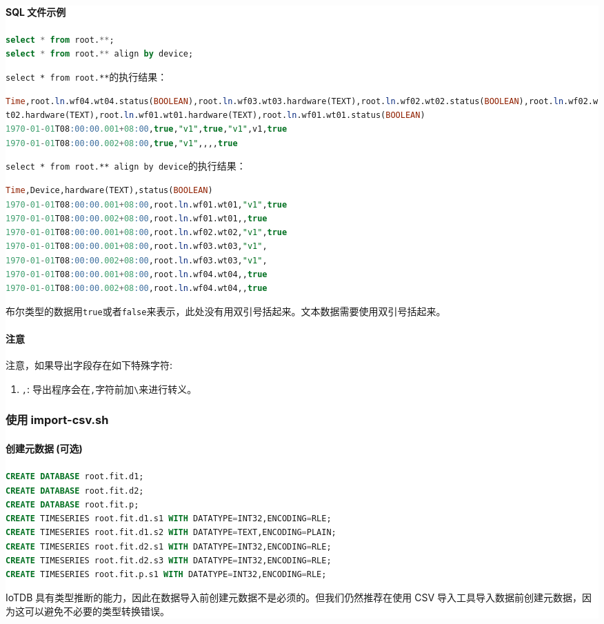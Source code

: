 ```shell
```

#### SQL 文件示例

```sql
select * from root.**;
select * from root.** align by device;
```

`select * from root.**`的执行结果：

```sql
Time,root.ln.wf04.wt04.status(BOOLEAN),root.ln.wf03.wt03.hardware(TEXT),root.ln.wf02.wt02.status(BOOLEAN),root.ln.wf02.wt02.hardware(TEXT),root.ln.wf01.wt01.hardware(TEXT),root.ln.wf01.wt01.status(BOOLEAN)
1970-01-01T08:00:00.001+08:00,true,"v1",true,"v1",v1,true
1970-01-01T08:00:00.002+08:00,true,"v1",,,,true
```

`select * from root.** align by device`的执行结果：

```sql
Time,Device,hardware(TEXT),status(BOOLEAN)
1970-01-01T08:00:00.001+08:00,root.ln.wf01.wt01,"v1",true
1970-01-01T08:00:00.002+08:00,root.ln.wf01.wt01,,true
1970-01-01T08:00:00.001+08:00,root.ln.wf02.wt02,"v1",true
1970-01-01T08:00:00.001+08:00,root.ln.wf03.wt03,"v1",
1970-01-01T08:00:00.002+08:00,root.ln.wf03.wt03,"v1",
1970-01-01T08:00:00.001+08:00,root.ln.wf04.wt04,,true
1970-01-01T08:00:00.002+08:00,root.ln.wf04.wt04,,true
```

布尔类型的数据用`true`或者`false`来表示，此处没有用双引号括起来。文本数据需要使用双引号括起来。

#### 注意

注意，如果导出字段存在如下特殊字符:

1. `,`: 导出程序会在`,`字符前加`\`来进行转义。

### 使用 import-csv.sh

#### 创建元数据 (可选)

```sql
CREATE DATABASE root.fit.d1;
CREATE DATABASE root.fit.d2;
CREATE DATABASE root.fit.p;
CREATE TIMESERIES root.fit.d1.s1 WITH DATATYPE=INT32,ENCODING=RLE;
CREATE TIMESERIES root.fit.d1.s2 WITH DATATYPE=TEXT,ENCODING=PLAIN;
CREATE TIMESERIES root.fit.d2.s1 WITH DATATYPE=INT32,ENCODING=RLE;
CREATE TIMESERIES root.fit.d2.s3 WITH DATATYPE=INT32,ENCODING=RLE;
CREATE TIMESERIES root.fit.p.s1 WITH DATATYPE=INT32,ENCODING=RLE;
```

IoTDB 具有类型推断的能力，因此在数据导入前创建元数据不是必须的。但我们仍然推荐在使用 CSV 导入工具导入数据前创建元数据，因为这可以避免不必要的类型转换错误。
